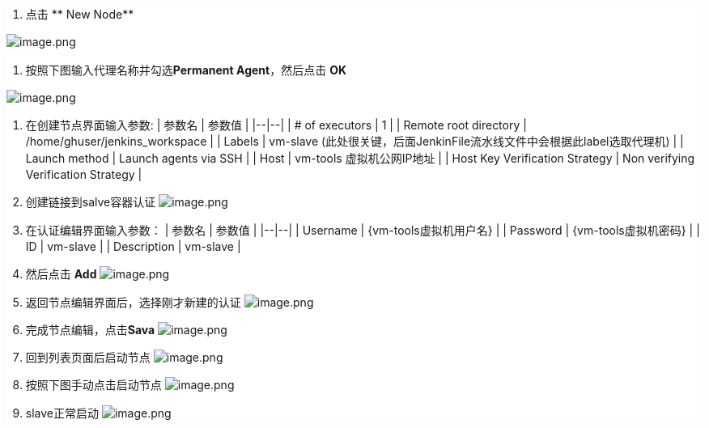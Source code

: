 1. 点击  ** New Node**

![image.png](.attachments/image-db115b9c-00be-4206-8753-5610dd18c426.png)

1. 按照下图输入代理名称并勾选**Permanent Agent**，然后点击 **OK**

![image.png](.attachments/image-ace3ea5f-52f2-4013-b065-84419feb7e46.png)

1. 在创建节点界面输入参数:
    | 参数名 | 参数值 |
    |--|--|
    | # of executors | 1 |
    | Remote root directory	 | /home/ghuser/jenkins_workspace |
    | Labels | vm-slave (此处很关键，后面JenkinFile流水线文件中会根据此label选取代理机) |
    | Launch method | Launch agents via SSH |
    | Host | vm-tools 虚拟机公网IP地址 |
    | Host Key Verification Strategy | Non verifying Verification Strategy |

1. 创建链接到salve容器认证
![image.png](.attachments/image-85931b08-91f1-42f1-97f6-1ba1d681eeeb.png)

1. 在认证编辑界面输入参数：
    | 参数名 | 参数值 |
    |--|--|
    | Username | {vm-tools虚拟机用户名} |
    | Password | {vm-tools虚拟机密码} |
    | ID | vm-slave |
    | Description | vm-slave |

1. 然后点击 **Add**
![image.png](.attachments/image-d235d0cf-666a-456c-bad0-ee0a1ac81b4b.png)

1. 返回节点编辑界面后，选择刚才新建的认证
![image.png](.attachments/image-030ed7e1-3465-45a5-804a-d77d7f5d16a2.png)

1. 完成节点编辑，点击**Sava**
![image.png](.attachments/image-eb750ef8-02a1-4b01-99ae-02d2ec3a97a4.png)

1. 回到列表页面后启动节点
![image.png](.attachments/image-5be50e60-6c2e-45fa-8e26-840d8b4054b0.png)

1. 按照下图手动点击启动节点
![image.png](.attachments/image-c3b64c49-4aad-48c2-8f0d-edb4bf079d0c.png)

1. slave正常启动
![image.png](.attachments/image-84216118-0f35-404d-8783-df5e5f988dd3.png)
